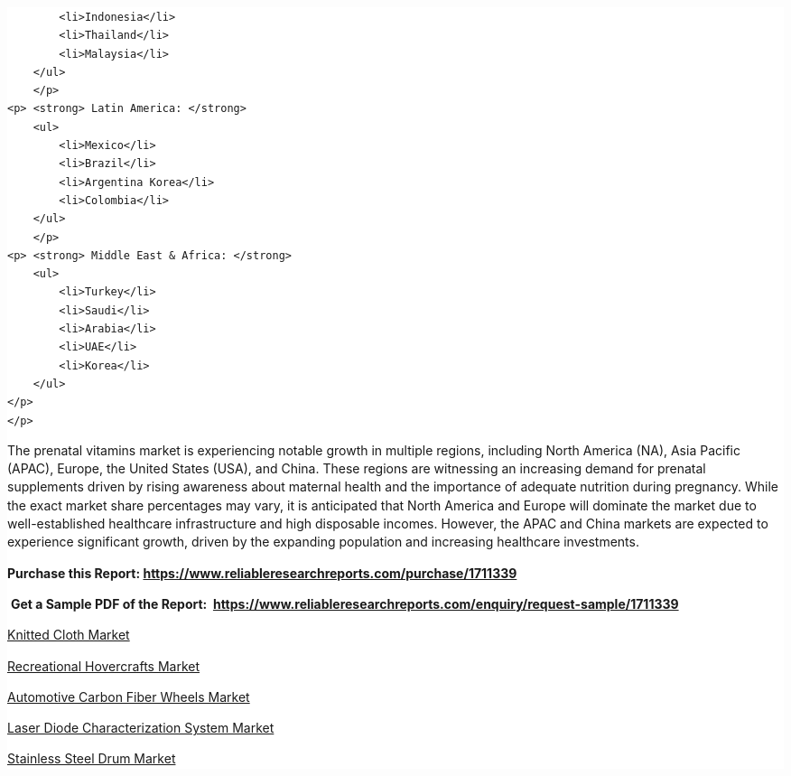             <li>Indonesia</li>
            <li>Thailand</li>
            <li>Malaysia</li>
        </ul>
        </p> 
    <p> <strong> Latin America: </strong>
        <ul>
            <li>Mexico</li>
            <li>Brazil</li>
            <li>Argentina Korea</li>
            <li>Colombia</li>
        </ul>
        </p> 
    <p> <strong> Middle East & Africa: </strong>
        <ul>
            <li>Turkey</li>
            <li>Saudi</li>
            <li>Arabia</li>
            <li>UAE</li>
            <li>Korea</li>
        </ul>
    </p>
    </p>
<p><p>The prenatal vitamins market is experiencing notable growth in multiple regions, including North America (NA), Asia Pacific (APAC), Europe, the United States (USA), and China. These regions are witnessing an increasing demand for prenatal supplements driven by rising awareness about maternal health and the importance of adequate nutrition during pregnancy. While the exact market share percentages may vary, it is anticipated that North America and Europe will dominate the market due to well-established healthcare infrastructure and high disposable incomes. However, the APAC and China markets are expected to experience significant growth, driven by the expanding population and increasing healthcare investments.</p></p>
<p><strong>Purchase this Report: <a href="https://www.reliableresearchreports.com/purchase/1711339">https://www.reliableresearchreports.com/purchase/1711339</a></strong></p>
<p>&nbsp;<strong>Get a Sample PDF of the Report:&nbsp;&nbsp;<a href="https://www.reliableresearchreports.com/enquiry/request-sample/1711339">https://www.reliableresearchreports.com/enquiry/request-sample/1711339</a></strong></p>
<p><strong></strong></p>
<p><p><a href="https://www.linkedin.com/pulse/knitted-cloth-market-size-share-amp-trends-analysis-report-b9mqe/">Knitted Cloth Market</a></p><p><a href="https://github.com/krithireportprime/Market-Research-Report-List-1/blob/main/recreational-hovercrafts-market.md">Recreational Hovercrafts Market</a></p><p><a href="https://medium.com/@alicehanson1974/automotive-carbon-fiber-wheels-market-furnishes-information-on-market-share-market-trends-and-332c258da998">Automotive Carbon Fiber Wheels Market</a></p><p><a href="https://github.com/anmolreportprime/Market-Research-Report-List-1/blob/main/laser-diode-characterization-system-market.md">Laser Diode Characterization System Market</a></p><p><a href="https://medium.com/@leonorhaley2009/stainless-steel-drum-market-share-evolution-and-market-growth-trends-2023-2030-fc3afc3a59be">Stainless Steel Drum Market</a></p></p>
